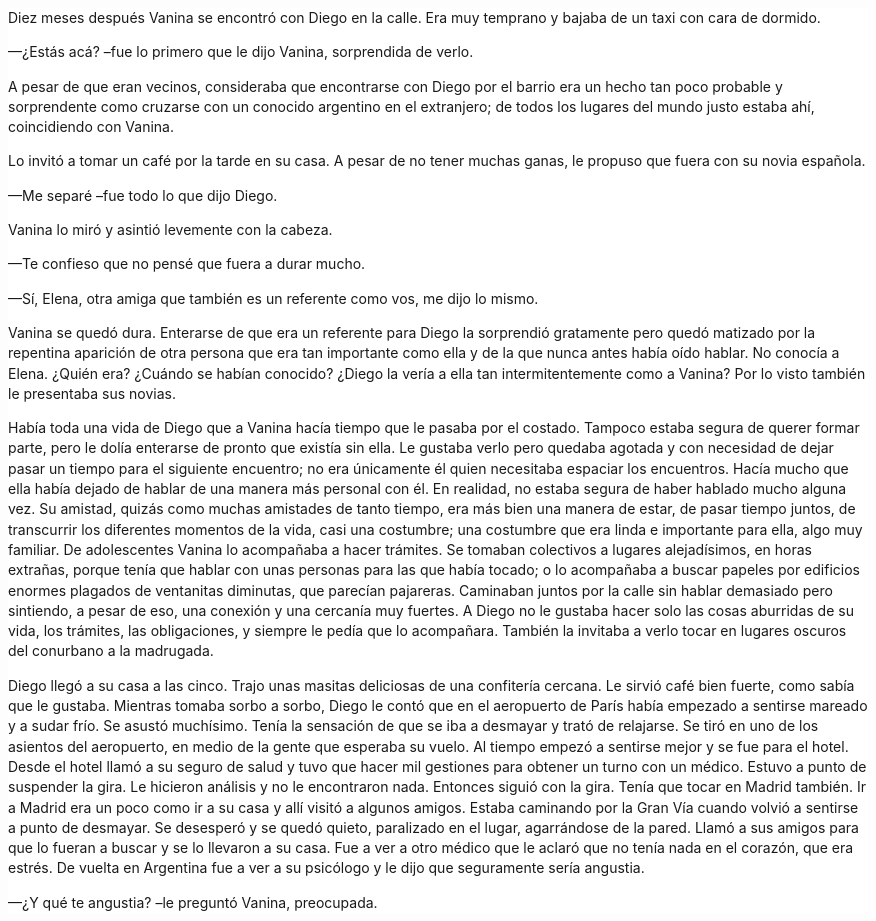 Diez meses después Vanina se encontró con Diego en la calle. Era muy temprano y bajaba de un taxi con cara de dormido.

—¿Estás acá? –fue lo primero que le dijo Vanina, sorprendida de verlo.

A pesar de que eran vecinos, consideraba que encontrarse con Diego por el barrio era un hecho tan poco probable y sorprendente como cruzarse con un conocido argentino en el extranjero; de todos los lugares del mundo justo estaba ahí, coincidiendo con Vanina.

Lo invitó a tomar un café por la tarde en su casa. A pesar de no tener muchas ganas, le propuso que fuera con su novia española.

—Me separé –fue todo lo que dijo Diego.

Vanina lo miró y asintió levemente con la cabeza.

—Te confieso que no pensé que fuera a durar mucho.

—Sí, Elena, otra amiga que también es un referente como vos, me dijo lo mismo.

Vanina se quedó dura. Enterarse de que era un referente para Diego la sorprendió gratamente pero quedó matizado por la repentina aparición de otra persona que era tan importante como ella y de la que nunca antes había oído hablar. No conocía a Elena. ¿Quién era? ¿Cuándo se habían conocido? ¿Diego la vería a ella tan intermitentemente como a Vanina? Por lo visto también le presentaba sus novias.

Había toda una vida de Diego que a Vanina hacía tiempo que le pasaba por el costado. Tampoco estaba segura de querer formar parte, pero le dolía enterarse de pronto que existía sin ella. Le gustaba verlo pero quedaba agotada y con necesidad de dejar pasar un tiempo para el siguiente encuentro; no era únicamente él quien necesitaba espaciar los encuentros. Hacía mucho que ella había dejado de hablar de una manera más personal con él. En realidad, no estaba segura de haber hablado mucho alguna vez. Su amistad, quizás como muchas amistades de tanto tiempo, era más bien una manera de estar, de pasar tiempo juntos, de transcurrir los diferentes momentos de la vida, casi una costumbre; una costumbre que era linda e importante para ella, algo muy familiar. De adolescentes Vanina lo acompañaba a hacer trámites. Se tomaban colectivos a lugares alejadísimos, en horas extrañas, porque tenía que hablar con unas personas para las que había tocado; o lo acompañaba a buscar papeles por edificios enormes plagados de ventanitas diminutas, que parecían pajareras. Caminaban juntos por la calle sin hablar demasiado pero sintiendo, a pesar de eso, una conexión y una cercanía muy fuertes. A Diego no le gustaba hacer solo las cosas aburridas de su vida, los trámites, las obligaciones, y siempre le pedía que lo acompañara. También la invitaba a verlo tocar en lugares oscuros del conurbano a la madrugada.

Diego llegó a su casa a las cinco. Trajo unas masitas deliciosas de una confitería cercana. Le sirvió café bien fuerte, como sabía que le gustaba. Mientras tomaba sorbo a sorbo, Diego le contó que en el aeropuerto de París había empezado a sentirse mareado y a sudar frío. Se asustó muchísimo. Tenía la sensación de que se iba a desmayar y trató de relajarse. Se tiró en uno de los asientos del aeropuerto, en medio de la gente que esperaba su vuelo. Al tiempo empezó a sentirse mejor y se fue para el hotel. Desde el hotel llamó a su seguro de salud y tuvo que hacer mil gestiones para obtener un turno con un médico. Estuvo a punto de suspender la gira. Le hicieron análisis y no le encontraron nada. Entonces siguió con la gira. Tenía que tocar en Madrid también. Ir a Madrid era un poco como ir a su casa y allí visitó a algunos amigos. Estaba caminando por la Gran Vía cuando volvió a sentirse a punto de desmayar. Se desesperó y se quedó quieto, paralizado en el lugar, agarrándose de la pared. Llamó a sus amigos para que lo fueran a buscar y se lo llevaron a su casa. Fue a ver a otro médico que le aclaró que no tenía nada en el corazón, que era estrés. De vuelta en Argentina fue a ver a su psicólogo y le dijo que seguramente sería angustia.

—¿Y qué te angustia? –le preguntó Vanina, preocupada.
